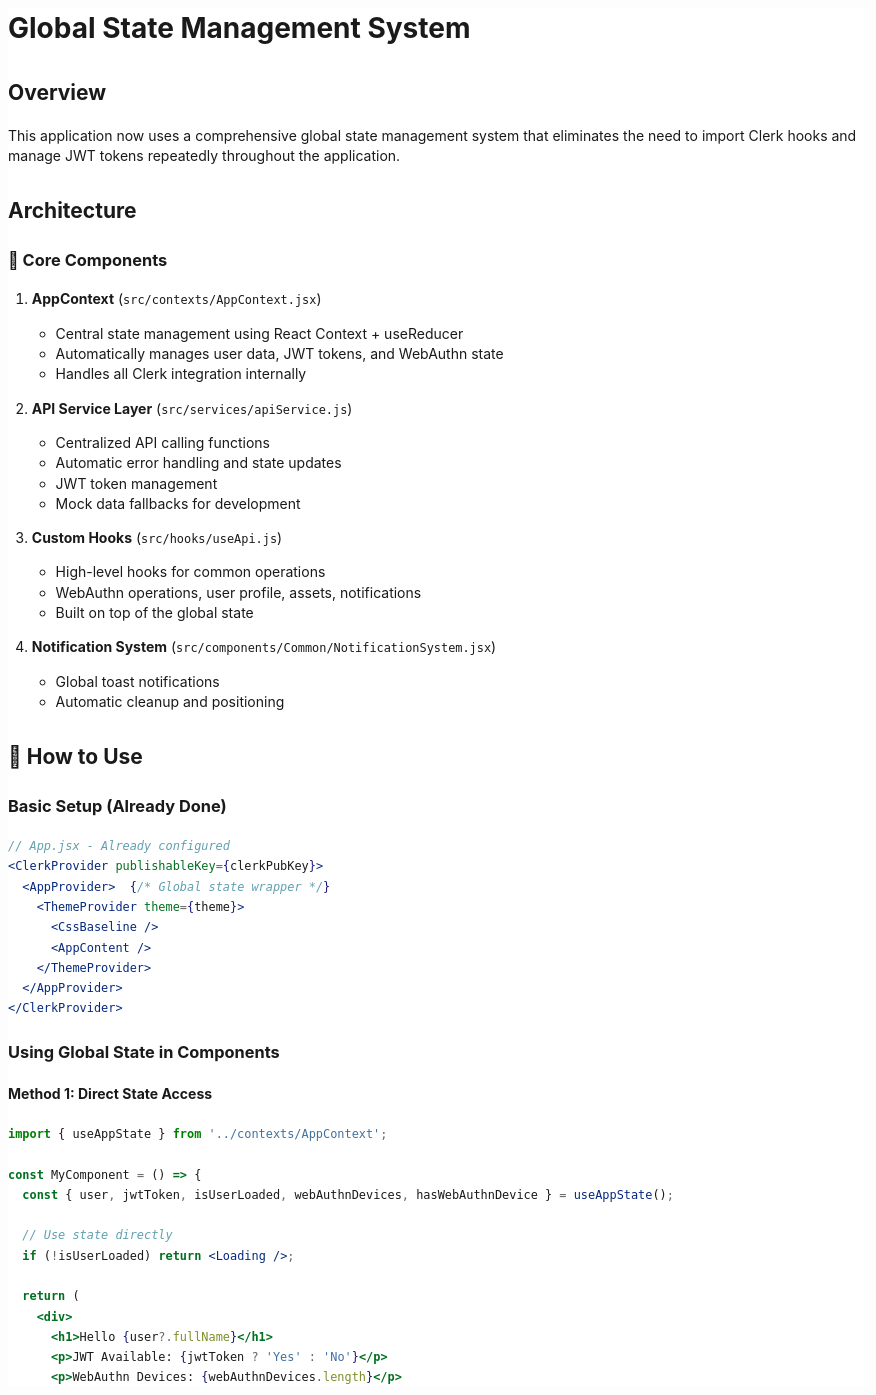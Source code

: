 # Global State Management System

## Overview
This application now uses a comprehensive global state management system that eliminates the need to import Clerk hooks and manage JWT tokens repeatedly throughout the application.

## Architecture

### 🎯 Core Components

1. **AppContext** (`src/contexts/AppContext.jsx`)
   - Central state management using React Context + useReducer
   - Automatically manages user data, JWT tokens, and WebAuthn state
   - Handles all Clerk integration internally

2. **API Service Layer** (`src/services/apiService.js`)
   - Centralized API calling functions
   - Automatic error handling and state updates
   - JWT token management
   - Mock data fallbacks for development

3. **Custom Hooks** (`src/hooks/useApi.js`)
   - High-level hooks for common operations
   - WebAuthn operations, user profile, assets, notifications
   - Built on top of the global state

4. **Notification System** (`src/components/Common/NotificationSystem.jsx`)
   - Global toast notifications
   - Automatic cleanup and positioning

## 🚀 How to Use

### Basic Setup (Already Done)
```jsx
// App.jsx - Already configured
<ClerkProvider publishableKey={clerkPubKey}>
  <AppProvider>  {/* Global state wrapper */}
    <ThemeProvider theme={theme}>
      <CssBaseline />
      <AppContent />
    </ThemeProvider>
  </AppProvider>
</ClerkProvider>
```

### Using Global State in Components

#### Method 1: Direct State Access
```jsx
import { useAppState } from '../contexts/AppContext';

const MyComponent = () => {
  const { user, jwtToken, isUserLoaded, webAuthnDevices, hasWebAuthnDevice } = useAppState();
  
  // Use state directly
  if (!isUserLoaded) return <Loading />;
  
  return (
    <div>
      <h1>Hello {user?.fullName}</h1>
      <p>JWT Available: {jwtToken ? 'Yes' : 'No'}</p>
      <p>WebAuthn Devices: {webAuthnDevices.length}</p>
```